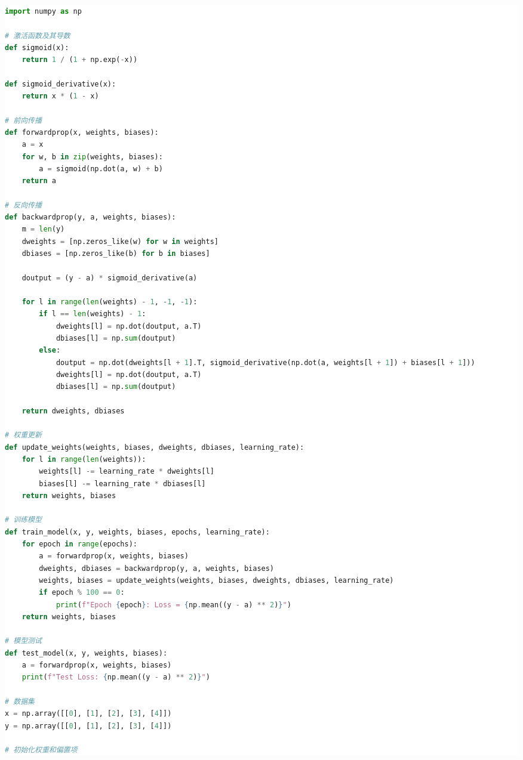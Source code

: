 ```python
import numpy as np

# 激活函数及其导数
def sigmoid(x):
    return 1 / (1 + np.exp(-x))

def sigmoid_derivative(x):
    return x * (1 - x)

# 前向传播
def forwardprop(x, weights, biases):
    a = x
    for w, b in zip(weights, biases):
        a = sigmoid(np.dot(a, w) + b)
    return a

# 反向传播
def backwardprop(y, a, weights, biases):
    m = len(y)
    dweights = [np.zeros_like(w) for w in weights]
    dbiases = [np.zeros_like(b) for b in biases]

    doutput = (y - a) * sigmoid_derivative(a)

    for l in range(len(weights) - 1, -1, -1):
        if l == len(weights) - 1:
            dweights[l] = np.dot(doutput, a.T)
            dbiases[l] = np.sum(doutput)
        else:
            doutput = np.dot(dweights[l + 1].T, sigmoid_derivative(np.dot(a, weights[l + 1]) + biases[l + 1]))
            dweights[l] = np.dot(doutput, a.T)
            dbiases[l] = np.sum(doutput)

    return dweights, dbiases

# 权重更新
def update_weights(weights, biases, dweights, dbiases, learning_rate):
    for l in range(len(weights)):
        weights[l] -= learning_rate * dweights[l]
        biases[l] -= learning_rate * dbiases[l]
    return weights, biases

# 训练模型
def train_model(x, y, weights, biases, epochs, learning_rate):
    for epoch in range(epochs):
        a = forwardprop(x, weights, biases)
        dweights, dbiases = backwardprop(y, a, weights, biases)
        weights, biases = update_weights(weights, biases, dweights, dbiases, learning_rate)
        if epoch % 100 == 0:
            print(f"Epoch {epoch}: Loss = {np.mean((y - a) ** 2)}")
    return weights, biases

# 模型测试
def test_model(x, y, weights, biases):
    a = forwardprop(x, weights, biases)
    print(f"Test Loss: {np.mean((y - a) ** 2)}")

# 数据集
x = np.array([[0], [1], [2], [3], [4]])
y = np.array([[0], [1], [2], [3], [4]])

# 初始化权重和偏置项
```